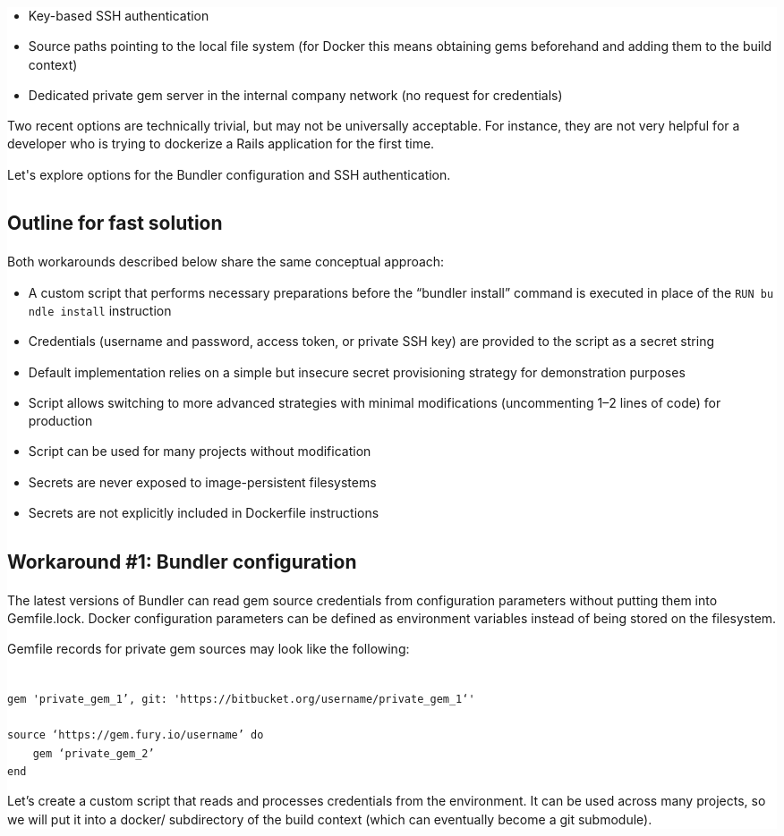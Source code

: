 * Key-based SSH authentication

* Source paths pointing to the local file system (for Docker this means obtaining gems beforehand and adding them to the build context)

* Dedicated private gem server in the internal company network (no request for credentials)


Two recent options are technically trivial, but may not be universally acceptable. For instance, they are not very helpful for a developer who is trying to dockerize a Rails application for the first time.

Let's explore options for the Bundler configuration and SSH authentication.


Outline for fast solution
-------------------------

Both workarounds described below share the same conceptual approach:

* A custom script that performs necessary preparations before the “bundler install” command is executed in place of the `RUN bundle install` instruction

* Credentials (username and password, access token, or private SSH key) are provided to the script as a secret string

* Default implementation relies on a simple but insecure secret provisioning strategy for demonstration purposes

* Script allows switching to more advanced strategies with minimal modifications (uncommenting 1–2 lines of code) for production

* Script can be used for many projects without modification

* Secrets are never exposed to image-persistent filesystems

* Secrets are not explicitly included in Dockerfile instructions



Workaround #1: Bundler configuration
------------------------------------

The latest versions of Bundler can read gem source credentials from configuration parameters without putting them into Gemfile.lock. Docker configuration parameters can be defined as environment variables instead of being stored on the filesystem.


Gemfile records for private gem sources may look like the following:


```

gem 'private_gem_1’, git: 'https://bitbucket.org/username/private_gem_1‘'

source ‘https://gem.fury.io/username’ do
    gem ‘private_gem_2’
end

```

Let’s create a custom script that reads and processes credentials from the environment. It can be used across many projects, so we will put it into a docker/ subdirectory of the build context (which can eventually become a git submodule).
